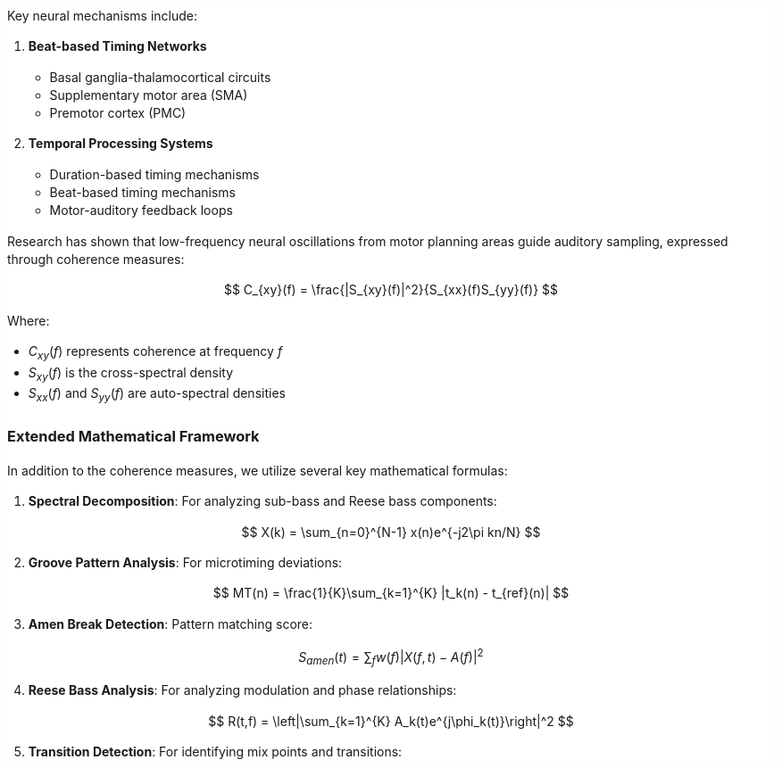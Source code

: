 Key neural mechanisms include:

1. **Beat-based Timing Networks**
   - Basal ganglia-thalamocortical circuits
   - Supplementary motor area (SMA)
   - Premotor cortex (PMC)

2. **Temporal Processing Systems**
   - Duration-based timing mechanisms
   - Beat-based timing mechanisms
   - Motor-auditory feedback loops

Research has shown that low-frequency neural oscillations from motor planning areas guide auditory sampling, expressed through coherence measures:

$$
C_{xy}(f) = \frac{|S_{xy}(f)|^2}{S_{xx}(f)S_{yy}(f)}
$$

Where:
- $C_{xy}(f)$ represents coherence at frequency $f$
- $S_{xy}(f)$ is the cross-spectral density
- $S_{xx}(f)$ and $S_{yy}(f)$ are auto-spectral densities

### Extended Mathematical Framework

In addition to the coherence measures, we utilize several key mathematical formulas:

1. **Spectral Decomposition**:
For analyzing sub-bass and Reese bass components:

$$
X(k) = \sum_{n=0}^{N-1} x(n)e^{-j2\pi kn/N}
$$

2. **Groove Pattern Analysis**:
For microtiming deviations:

$$
MT(n) = \frac{1}{K}\sum_{k=1}^{K} |t_k(n) - t_{ref}(n)|
$$

3. **Amen Break Detection**:
Pattern matching score:

$$
S_{amen}(t) = \sum_{f} w(f)|X(f,t) - A(f)|^2
$$

4. **Reese Bass Analysis**:
For analyzing modulation and phase relationships:

$$
R(t,f) = \left|\sum_{k=1}^{K} A_k(t)e^{j\phi_k(t)}\right|^2
$$

5. **Transition Detection**:
For identifying mix points and transitions:
